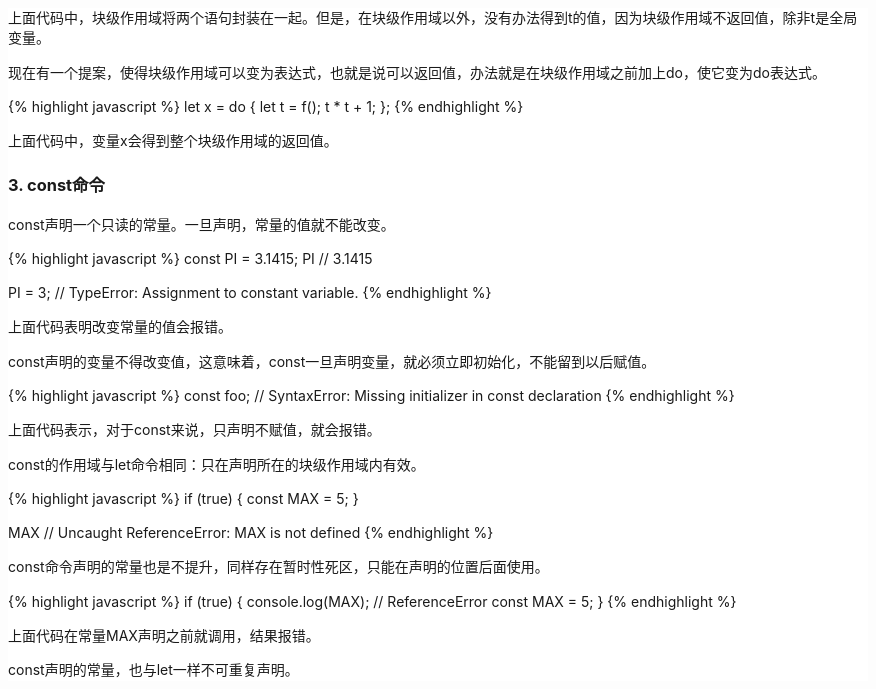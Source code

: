 上面代码中，块级作用域将两个语句封装在一起。但是，在块级作用域以外，没有办法得到t的值，因为块级作用域不返回值，除非t是全局变量。

现在有一个提案，使得块级作用域可以变为表达式，也就是说可以返回值，办法就是在块级作用域之前加上do，使它变为do表达式。

{% highlight javascript %}
let x = do {
  let t = f();
  t * t + 1;
};
{% endhighlight %}

上面代码中，变量x会得到整个块级作用域的返回值。

### 3. const命令 

const声明一个只读的常量。一旦声明，常量的值就不能改变。

{% highlight javascript %}
const PI = 3.1415;
PI // 3.1415

PI = 3;
// TypeError: Assignment to constant variable.
{% endhighlight %}

上面代码表明改变常量的值会报错。

const声明的变量不得改变值，这意味着，const一旦声明变量，就必须立即初始化，不能留到以后赋值。

{% highlight javascript %}
const foo;
// SyntaxError: Missing initializer in const declaration
{% endhighlight %}

上面代码表示，对于const来说，只声明不赋值，就会报错。

const的作用域与let命令相同：只在声明所在的块级作用域内有效。

{% highlight javascript %}
if (true) {
  const MAX = 5;
}

MAX // Uncaught ReferenceError: MAX is not defined
{% endhighlight %}

const命令声明的常量也是不提升，同样存在暂时性死区，只能在声明的位置后面使用。

{% highlight javascript %}
if (true) {
  console.log(MAX); // ReferenceError
  const MAX = 5;
}
{% endhighlight %}

上面代码在常量MAX声明之前就调用，结果报错。

const声明的常量，也与let一样不可重复声明。

